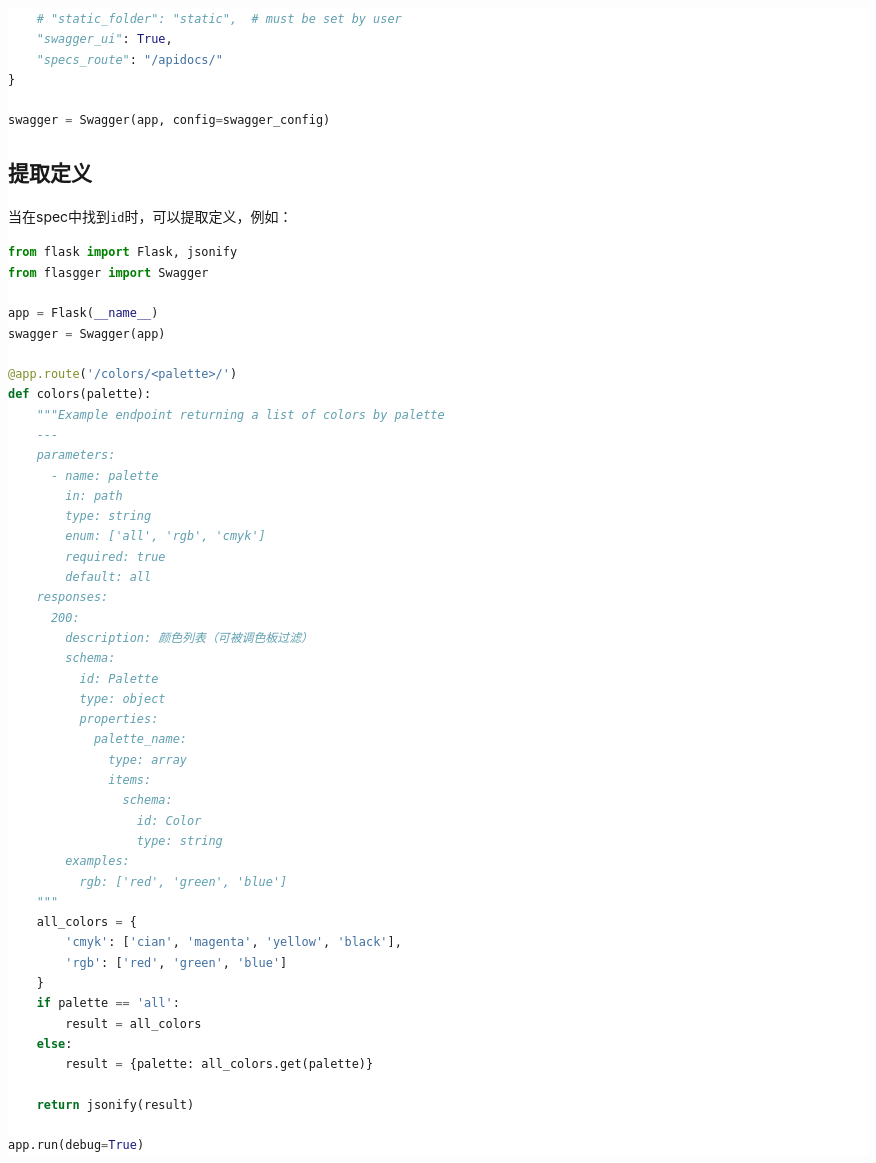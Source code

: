 ```python
    # "static_folder": "static",  # must be set by user
    "swagger_ui": True,
    "specs_route": "/apidocs/"
}

swagger = Swagger(app, config=swagger_config)

```

## 提取定义

当在spec中找到`id`时，可以提取定义，例如：

```python
from flask import Flask, jsonify
from flasgger import Swagger

app = Flask(__name__)
swagger = Swagger(app)

@app.route('/colors/<palette>/')
def colors(palette):
    """Example endpoint returning a list of colors by palette
    ---
    parameters:
      - name: palette
        in: path
        type: string
        enum: ['all', 'rgb', 'cmyk']
        required: true
        default: all
    responses:
      200:
        description: 颜色列表（可被调色板过滤）
        schema:
          id: Palette
          type: object
          properties:
            palette_name:
              type: array
              items:
                schema:
                  id: Color
                  type: string
        examples:
          rgb: ['red', 'green', 'blue']
    """
    all_colors = {
        'cmyk': ['cian', 'magenta', 'yellow', 'black'],
        'rgb': ['red', 'green', 'blue']
    }
    if palette == 'all':
        result = all_colors
    else:
        result = {palette: all_colors.get(palette)}

    return jsonify(result)

app.run(debug=True)
```
